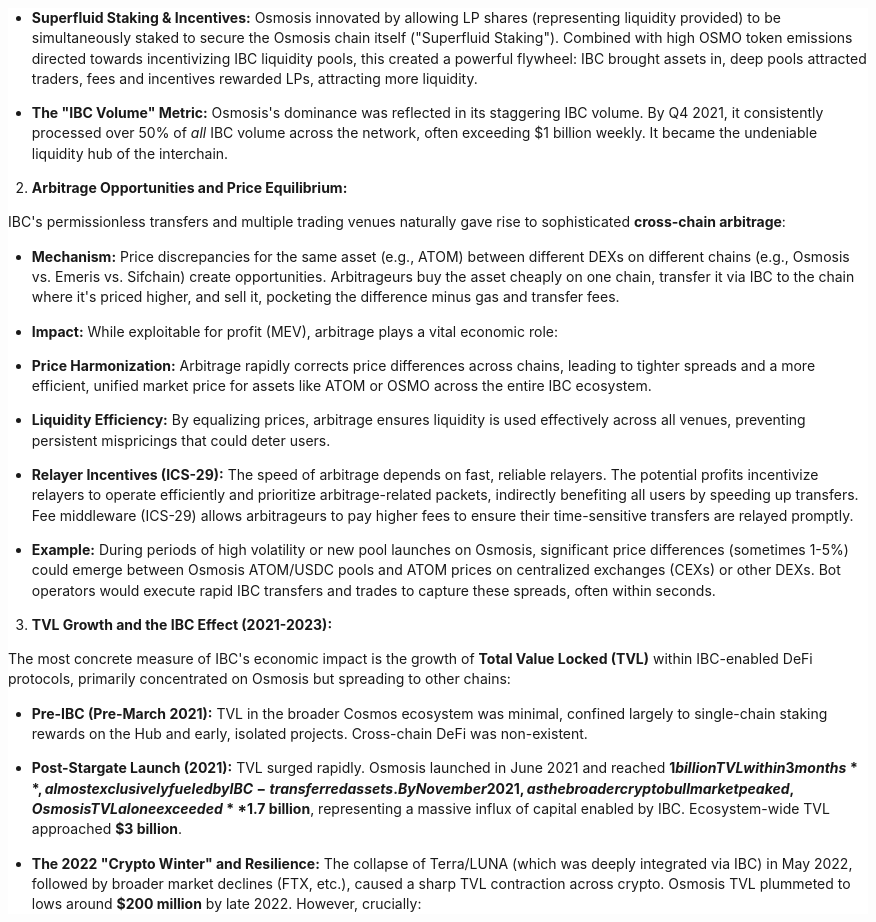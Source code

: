 *   **Superfluid Staking & Incentives:** Osmosis innovated by allowing LP shares (representing liquidity provided) to be simultaneously staked to secure the Osmosis chain itself ("Superfluid Staking"). Combined with high OSMO token emissions directed towards incentivizing IBC liquidity pools, this created a powerful flywheel: IBC brought assets in, deep pools attracted traders, fees and incentives rewarded LPs, attracting more liquidity.

*   **The "IBC Volume" Metric:** Osmosis's dominance was reflected in its staggering IBC volume. By Q4 2021, it consistently processed over 50% of *all* IBC volume across the network, often exceeding $1 billion weekly. It became the undeniable liquidity hub of the interchain.

2.  **Arbitrage Opportunities and Price Equilibrium:**

IBC's permissionless transfers and multiple trading venues naturally gave rise to sophisticated **cross-chain arbitrage**:

*   **Mechanism:** Price discrepancies for the same asset (e.g., ATOM) between different DEXs on different chains (e.g., Osmosis vs. Emeris vs. Sifchain) create opportunities. Arbitrageurs buy the asset cheaply on one chain, transfer it via IBC to the chain where it's priced higher, and sell it, pocketing the difference minus gas and transfer fees.

*   **Impact:** While exploitable for profit (MEV), arbitrage plays a vital economic role:

*   **Price Harmonization:** Arbitrage rapidly corrects price differences across chains, leading to tighter spreads and a more efficient, unified market price for assets like ATOM or OSMO across the entire IBC ecosystem.

*   **Liquidity Efficiency:** By equalizing prices, arbitrage ensures liquidity is used effectively across all venues, preventing persistent mispricings that could deter users.

*   **Relayer Incentives (ICS-29):** The speed of arbitrage depends on fast, reliable relayers. The potential profits incentivize relayers to operate efficiently and prioritize arbitrage-related packets, indirectly benefiting all users by speeding up transfers. Fee middleware (ICS-29) allows arbitrageurs to pay higher fees to ensure their time-sensitive transfers are relayed promptly.

*   **Example:** During periods of high volatility or new pool launches on Osmosis, significant price differences (sometimes 1-5%) could emerge between Osmosis ATOM/USDC pools and ATOM prices on centralized exchanges (CEXs) or other DEXs. Bot operators would execute rapid IBC transfers and trades to capture these spreads, often within seconds.

3.  **TVL Growth and the IBC Effect (2021-2023):**

The most concrete measure of IBC's economic impact is the growth of **Total Value Locked (TVL)** within IBC-enabled DeFi protocols, primarily concentrated on Osmosis but spreading to other chains:

*   **Pre-IBC (Pre-March 2021):** TVL in the broader Cosmos ecosystem was minimal, confined largely to single-chain staking rewards on the Hub and early, isolated projects. Cross-chain DeFi was non-existent.

*   **Post-Stargate Launch (2021):** TVL surged rapidly. Osmosis launched in June 2021 and reached **$1 billion TVL within 3 months**, almost exclusively fueled by IBC-transferred assets. By November 2021, as the broader crypto bull market peaked, Osmosis TVL alone exceeded **$1.7 billion**, representing a massive influx of capital enabled by IBC. Ecosystem-wide TVL approached **$3 billion**.

*   **The 2022 "Crypto Winter" and Resilience:** The collapse of Terra/LUNA (which was deeply integrated via IBC) in May 2022, followed by broader market declines (FTX, etc.), caused a sharp TVL contraction across crypto. Osmosis TVL plummeted to lows around **$200 million** by late 2022. However, crucially:
